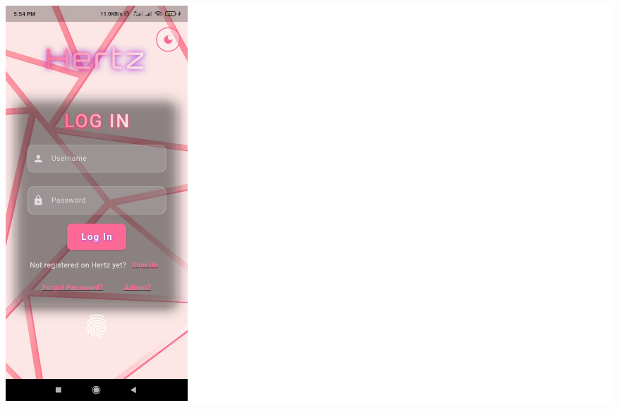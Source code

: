 <img src="screenshots/Screenshot_2025-08-26-17-54-26-449_com.example.second.jpg" alt="Screenshot 2" width="30%" />